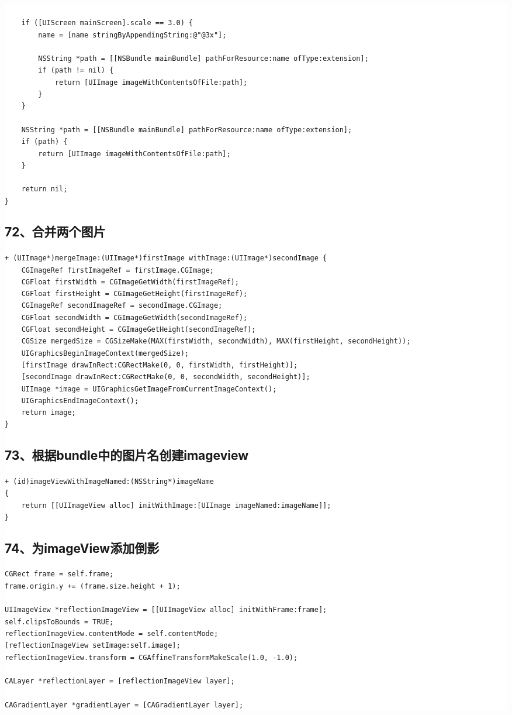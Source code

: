 ```

    if ([UIScreen mainScreen].scale == 3.0) {
        name = [name stringByAppendingString:@"@3x"];

        NSString *path = [[NSBundle mainBundle] pathForResource:name ofType:extension];
        if (path != nil) {
            return [UIImage imageWithContentsOfFile:path];
        }
    }

    NSString *path = [[NSBundle mainBundle] pathForResource:name ofType:extension];
    if (path) {
        return [UIImage imageWithContentsOfFile:path];
    }

    return nil;
}
```

## 72、合并两个图片

```
+ (UIImage*)mergeImage:(UIImage*)firstImage withImage:(UIImage*)secondImage {
    CGImageRef firstImageRef = firstImage.CGImage;
    CGFloat firstWidth = CGImageGetWidth(firstImageRef);
    CGFloat firstHeight = CGImageGetHeight(firstImageRef);
    CGImageRef secondImageRef = secondImage.CGImage;
    CGFloat secondWidth = CGImageGetWidth(secondImageRef);
    CGFloat secondHeight = CGImageGetHeight(secondImageRef);
    CGSize mergedSize = CGSizeMake(MAX(firstWidth, secondWidth), MAX(firstHeight, secondHeight));
    UIGraphicsBeginImageContext(mergedSize);
    [firstImage drawInRect:CGRectMake(0, 0, firstWidth, firstHeight)];
    [secondImage drawInRect:CGRectMake(0, 0, secondWidth, secondHeight)];
    UIImage *image = UIGraphicsGetImageFromCurrentImageContext();
    UIGraphicsEndImageContext();
    return image;
}
```

## 73、根据bundle中的图片名创建imageview

```
+ (id)imageViewWithImageNamed:(NSString*)imageName
{
    return [[UIImageView alloc] initWithImage:[UIImage imageNamed:imageName]];
}
```

## 74、为imageView添加倒影

```
CGRect frame = self.frame;
frame.origin.y += (frame.size.height + 1);

UIImageView *reflectionImageView = [[UIImageView alloc] initWithFrame:frame];
self.clipsToBounds = TRUE;
reflectionImageView.contentMode = self.contentMode;
[reflectionImageView setImage:self.image];
reflectionImageView.transform = CGAffineTransformMakeScale(1.0, -1.0);

CALayer *reflectionLayer = [reflectionImageView layer];

CAGradientLayer *gradientLayer = [CAGradientLayer layer];
```